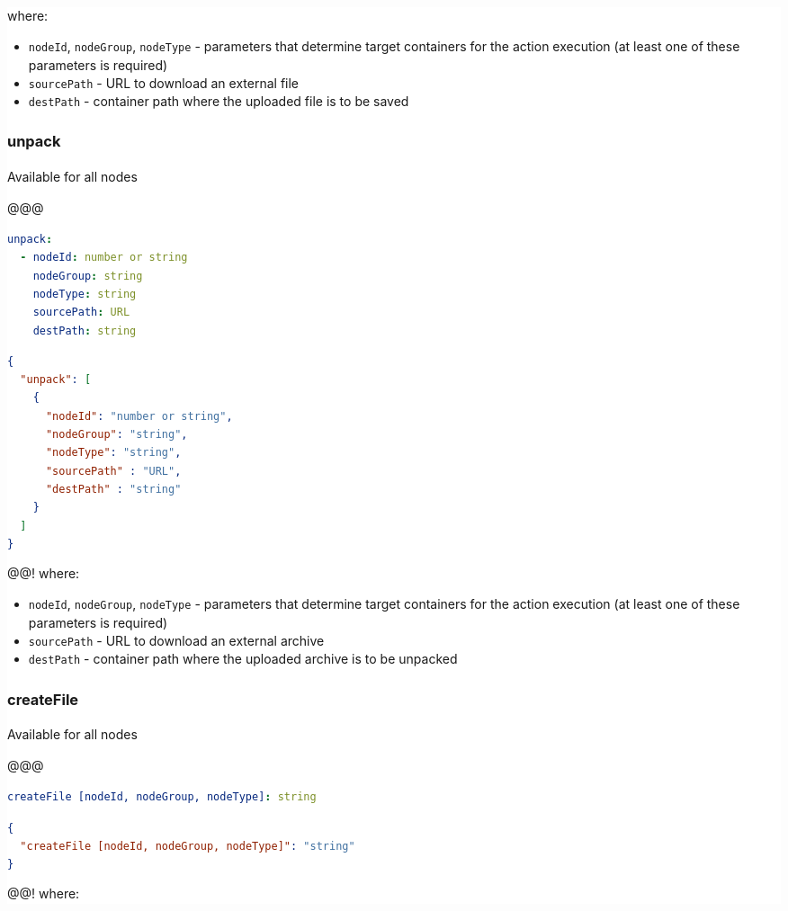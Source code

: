 where:  

- `nodeId`, `nodeGroup`, `nodeType` - parameters that determine target containers for the action execution (at least one of these parameters is required)                                                                                                                                            
- `sourcePath` - URL to download an external file                    
- `destPath` - container path where the uploaded file is to be saved                         

### unpack

Available for all nodes
 
@@@
```yaml
unpack:
  - nodeId: number or string
    nodeGroup: string
    nodeType: string
    sourcePath: URL
    destPath: string
```
``` json
{
  "unpack": [
    {
      "nodeId": "number or string",
      "nodeGroup": "string",
      "nodeType": "string",
      "sourcePath" : "URL",
      "destPath" : "string"
    }
  ]
}
```
@@!
where:   

- `nodeId`, `nodeGroup`, `nodeType` - parameters that determine target containers for the action execution (at least one of these parameters is required)                                             
- `sourcePath` - URL to download an external archive   
- `destPath` - container path where the uploaded archive is to be unpacked                               

### createFile

Available for all nodes
 
@@@
```yaml
createFile [nodeId, nodeGroup, nodeType]: string 
```
``` json
{
  "createFile [nodeId, nodeGroup, nodeType]": "string"
}
```
@@!
where:   
